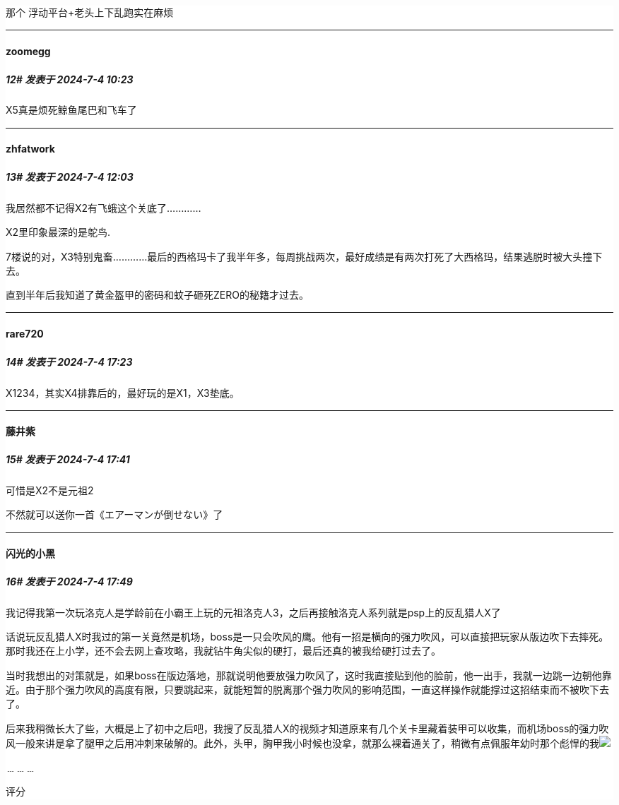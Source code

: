 那个 浮动平台+老头上下乱跑实在麻烦

*****

####  zoomegg  
##### 12#       发表于 2024-7-4 10:23

X5真是烦死鲸鱼尾巴和飞车了

*****

####  zhfatwork  
##### 13#       发表于 2024-7-4 12:03

我居然都不记得X2有飞蛾这个关底了…………

X2里印象最深的是鸵鸟.

7楼说的对，X3特别鬼畜…………最后的西格玛卡了我半年多，每周挑战两次，最好成绩是有两次打死了大西格玛，结果逃脱时被大头撞下去。

直到半年后我知道了黄金盔甲的密码和蚊子砸死ZERO的秘籍才过去。

*****

####  rare720  
##### 14#       发表于 2024-7-4 17:23

X1234，其实X4排靠后的，最好玩的是X1，X3垫底。

*****

####  藤井紫  
##### 15#       发表于 2024-7-4 17:41

可惜是X2不是元祖2

不然就可以送你一首《エアーマンが倒せない》了

*****

####  闪光的小黑  
##### 16#       发表于 2024-7-4 17:49

我记得我第一次玩洛克人是学龄前在小霸王上玩的元祖洛克人3，之后再接触洛克人系列就是psp上的反乱猎人X了

话说玩反乱猎人X时我过的第一关竟然是机场，boss是一只会吹风的鹰。他有一招是横向的强力吹风，可以直接把玩家从版边吹下去摔死。那时我还在上小学，还不会去网上查攻略，我就钻牛角尖似的硬打，最后还真的被我给硬打过去了。

当时我想出的对策就是，如果boss在版边落地，那就说明他要放强力吹风了，这时我直接贴到他的脸前，他一出手，我就一边跳一边朝他靠近。由于那个强力吹风的高度有限，只要跳起来，就能短暂的脱离那个强力吹风的影响范围，一直这样操作就能撑过这招结束而不被吹下去了。

后来我稍微长大了些，大概是上了初中之后吧，我搜了反乱猎人X的视频才知道原来有几个关卡里藏着装甲可以收集，而机场boss的强力吹风一般来讲是拿了腿甲之后用冲刺来破解的。此外，头甲，胸甲我小时候也没拿，就那么裸着通关了，稍微有点佩服年幼时那个彪悍的我<img src="https://static.saraba1st.com/image/smiley/face2017/125.png" referrerpolicy="no-referrer">

﹍﹍﹍

评分
